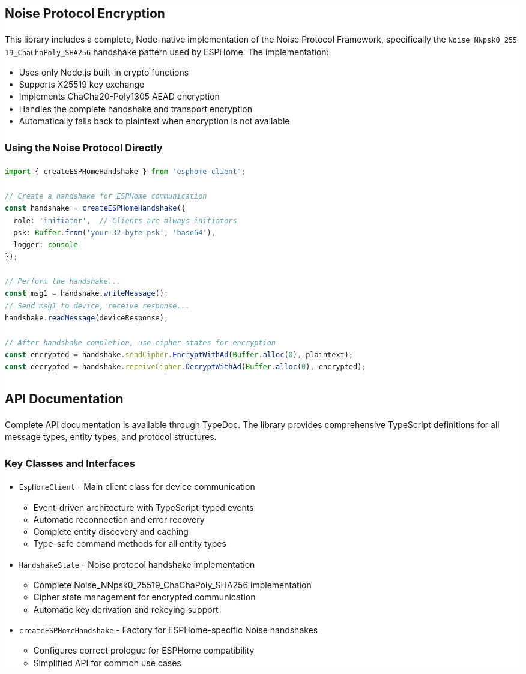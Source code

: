 ## Noise Protocol Encryption

This library includes a complete, Node-native implementation of the Noise Protocol Framework, specifically the `Noise_NNpsk0_25519_ChaChaPoly_SHA256` handshake pattern used by ESPHome. The implementation:

- Uses only Node.js built-in crypto functions
- Supports X25519 key exchange
- Implements ChaCha20-Poly1305 AEAD encryption
- Handles the complete handshake and transport encryption
- Automatically falls back to plaintext when encryption is not available

### Using the Noise Protocol Directly
```typescript
import { createESPHomeHandshake } from 'esphome-client';

// Create a handshake for ESPHome communication
const handshake = createESPHomeHandshake({
  role: 'initiator',  // Clients are always initiators
  psk: Buffer.from('your-32-byte-psk', 'base64'),
  logger: console
});

// Perform the handshake...
const msg1 = handshake.writeMessage();
// Send msg1 to device, receive response...
handshake.readMessage(deviceResponse);

// After handshake completion, use cipher states for encryption
const encrypted = handshake.sendCipher.EncryptWithAd(Buffer.alloc(0), plaintext);
const decrypted = handshake.receiveCipher.DecryptWithAd(Buffer.alloc(0), encrypted);
```

## API Documentation

Complete API documentation is available through TypeDoc. The library provides comprehensive TypeScript definitions for all message types, entity types, and protocol structures.

### Key Classes and Interfaces

- `EspHomeClient` - Main client class for device communication
  - Event-driven architecture with TypeScript-typed events
  - Automatic reconnection and error recovery
  - Complete entity discovery and caching
  - Type-safe command methods for all entity types

- `HandshakeState` - Noise protocol handshake implementation
  - Complete Noise_NNpsk0_25519_ChaChaPoly_SHA256 implementation
  - Cipher state management for encrypted communication
  - Automatic key derivation and rekeying support

- `createESPHomeHandshake` - Factory for ESPHome-specific Noise handshakes
  - Configures correct prologue for ESPHome compatibility
  - Simplified API for common use cases
